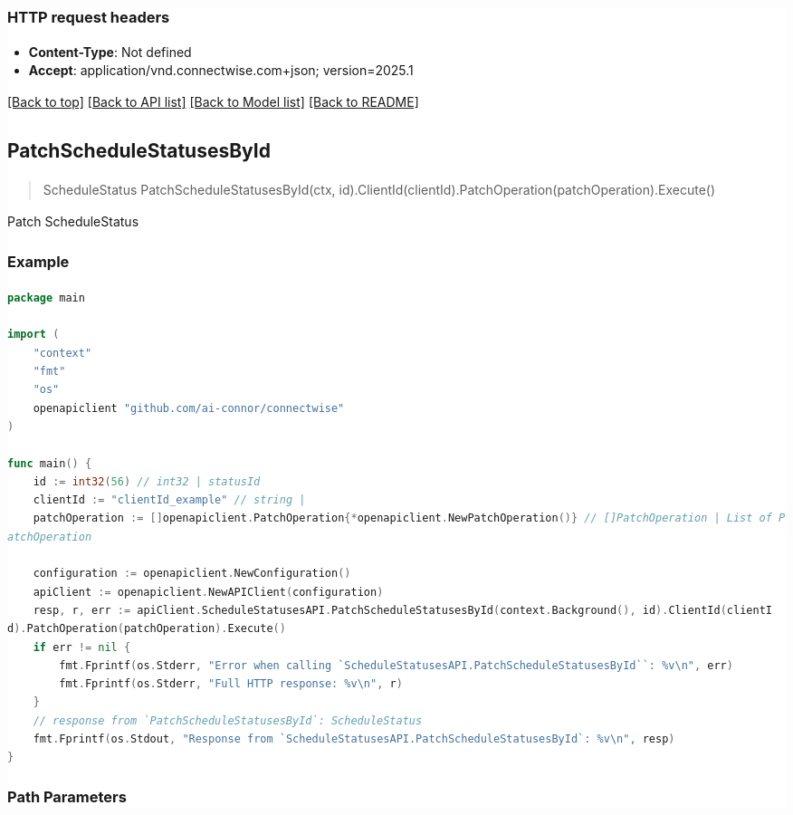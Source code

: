 ### HTTP request headers

- **Content-Type**: Not defined
- **Accept**: application/vnd.connectwise.com+json; version=2025.1

[[Back to top]](#) [[Back to API list]](../README.md#documentation-for-api-endpoints)
[[Back to Model list]](../README.md#documentation-for-models)
[[Back to README]](../README.md)


## PatchScheduleStatusesById

> ScheduleStatus PatchScheduleStatusesById(ctx, id).ClientId(clientId).PatchOperation(patchOperation).Execute()

Patch ScheduleStatus

### Example

```go
package main

import (
	"context"
	"fmt"
	"os"
	openapiclient "github.com/ai-connor/connectwise"
)

func main() {
	id := int32(56) // int32 | statusId
	clientId := "clientId_example" // string | 
	patchOperation := []openapiclient.PatchOperation{*openapiclient.NewPatchOperation()} // []PatchOperation | List of PatchOperation

	configuration := openapiclient.NewConfiguration()
	apiClient := openapiclient.NewAPIClient(configuration)
	resp, r, err := apiClient.ScheduleStatusesAPI.PatchScheduleStatusesById(context.Background(), id).ClientId(clientId).PatchOperation(patchOperation).Execute()
	if err != nil {
		fmt.Fprintf(os.Stderr, "Error when calling `ScheduleStatusesAPI.PatchScheduleStatusesById``: %v\n", err)
		fmt.Fprintf(os.Stderr, "Full HTTP response: %v\n", r)
	}
	// response from `PatchScheduleStatusesById`: ScheduleStatus
	fmt.Fprintf(os.Stdout, "Response from `ScheduleStatusesAPI.PatchScheduleStatusesById`: %v\n", resp)
}
```

### Path Parameters

